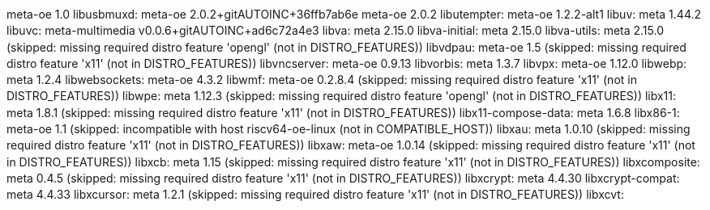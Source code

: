   meta-oe              1.0
libusbmuxd:
  meta-oe              2.0.2+gitAUTOINC+36ffb7ab6e
  meta-oe              2.0.2
libutempter:
  meta-oe              1.2.2-alt1
libuv:
  meta                 1.44.2
libuvc:
  meta-multimedia      v0.0.6+gitAUTOINC+ad6c72a4e3
libva:
  meta                 2.15.0
libva-initial:
  meta                 2.15.0
libva-utils:
  meta                 2.15.0 (skipped: missing required distro feature &apos;opengl&apos; (not in DISTRO_FEATURES))
libvdpau:
  meta-oe              1.5 (skipped: missing required distro feature &apos;x11&apos; (not in DISTRO_FEATURES))
libvncserver:
  meta-oe              0.9.13
libvorbis:
  meta                 1.3.7
libvpx:
  meta-oe              1.12.0
libwebp:
  meta                 1.2.4
libwebsockets:
  meta-oe              4.3.2
libwmf:
  meta-oe              0.2.8.4 (skipped: missing required distro feature &apos;x11&apos; (not in DISTRO_FEATURES))
libwpe:
  meta                 1.12.3 (skipped: missing required distro feature &apos;opengl&apos; (not in DISTRO_FEATURES))
libx11:
  meta                 1.8.1 (skipped: missing required distro feature &apos;x11&apos; (not in DISTRO_FEATURES))
libx11-compose-data:
  meta                 1.6.8
libx86-1:
  meta-oe              1.1 (skipped: incompatible with host riscv64-oe-linux (not in COMPATIBLE_HOST))
libxau:
  meta                 1.0.10 (skipped: missing required distro feature &apos;x11&apos; (not in DISTRO_FEATURES))
libxaw:
  meta-oe              1.0.14 (skipped: missing required distro feature &apos;x11&apos; (not in DISTRO_FEATURES))
libxcb:
  meta                 1.15 (skipped: missing required distro feature &apos;x11&apos; (not in DISTRO_FEATURES))
libxcomposite:
  meta                 0.4.5 (skipped: missing required distro feature &apos;x11&apos; (not in DISTRO_FEATURES))
libxcrypt:
  meta                 4.4.30
libxcrypt-compat:
  meta                 4.4.33
libxcursor:
  meta                 1.2.1 (skipped: missing required distro feature &apos;x11&apos; (not in DISTRO_FEATURES))
libxcvt: